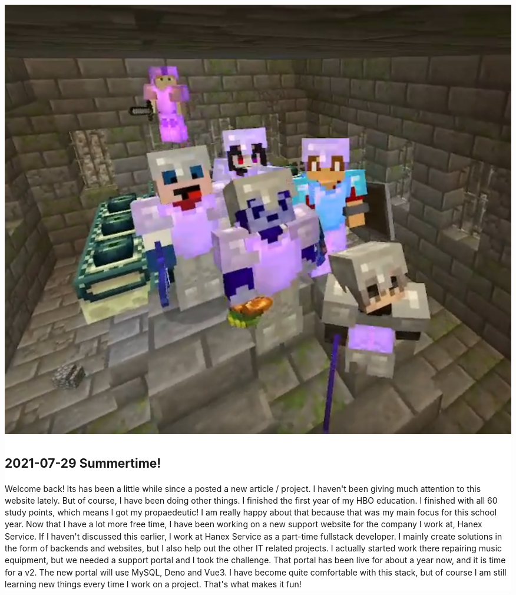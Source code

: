 ![Slurp](minecraft-screenshot.jpeg)

## 2021-07-29 Summertime!

Welcome back! Its has been a little while since a posted a new article /
project. I haven't been giving much attention to this website lately. But of
course, I have been doing other things. I finished the first year of my HBO
education. I finished with all 60 study points, which means I got my
propaedeutic! I am really happy about that because that was my main focus for
this school year. Now that I have a lot more free time, I have been working on a
new support website for the company I work at, Hanex Service. If I haven't
discussed this earlier, I work at Hanex Service as a part-time fullstack
developer. I mainly create solutions in the form of backends and websites, but I
also help out the other IT related projects. I actually started work there
repairing music equipment, but we needed a support portal and I took the
challenge. That portal has been live for about a year now, and it is time for a
v2. The new portal will use MySQL, Deno and Vue3. I have become quite
comfortable with this stack, but of course I am still learning new things every
time I work on a project. That's what makes it fun!
